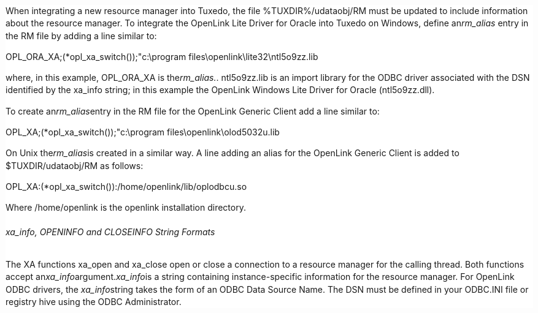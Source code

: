</div>

</div>

</div>

When integrating a new resource manager into Tuxedo, the file
%TUXDIR%/udataobj/RM must be updated to include information about the
resource manager. To integrate the OpenLink Lite Driver for Oracle into
Tuxedo on Windows, define an<span class="emphasis">*rm_alias*</span>
entry in the RM file by adding a line similar to:

OPL_ORA_XA;(\*opl_xa_switch());"c:\program
files\openlink\lite32\ntl5o9zz.lib

where, in this example, OPL_ORA_XA is
the<span class="emphasis">*rm_alias.*</span>. ntl5o9zz.lib is an import
library for the ODBC driver associated with the DSN identified by the
xa_info string; in this example the OpenLink Windows Lite Driver for
Oracle (ntl5o9zz.dll).

To create an<span class="emphasis">*rm_alias*</span>entry in the RM file
for the OpenLink Generic Client add a line similar to:

OPL_XA;(\*opl_xa_switch());"c:\program files\openlink\olod5032u.lib

On Unix the<span class="emphasis">*rm_alias*</span>is created in a
similar way. A line adding an alias for the OpenLink Generic Client is
added to \$TUXDIR/udataobj/RM as follows:

OPL_XA:(\*opl_xa_switch()):/home/openlink/lib/oplodbcu.so

Where /home/openlink is the openlink installation directory.

</div>

<div id="mt_xainfoconnstrfmt" class="section">

<div class="titlepage">

<div>

<div>

###### xa_info, OPENINFO and CLOSEINFO String Formats

</div>

</div>

</div>

The XA functions xa_open and xa_close open or close a connection to a
resource manager for the calling thread. Both functions accept
an<span class="emphasis">*xa_info*</span>argument.<span class="emphasis">*xa_info*</span>is
a string containing instance-specific information for the resource
manager. For OpenLink ODBC drivers, the
<span class="emphasis">*xa_info*</span>string takes the form of an ODBC
Data Source Name. The DSN must be defined in your ODBC.INI file or
registry hive using the ODBC Administrator.
